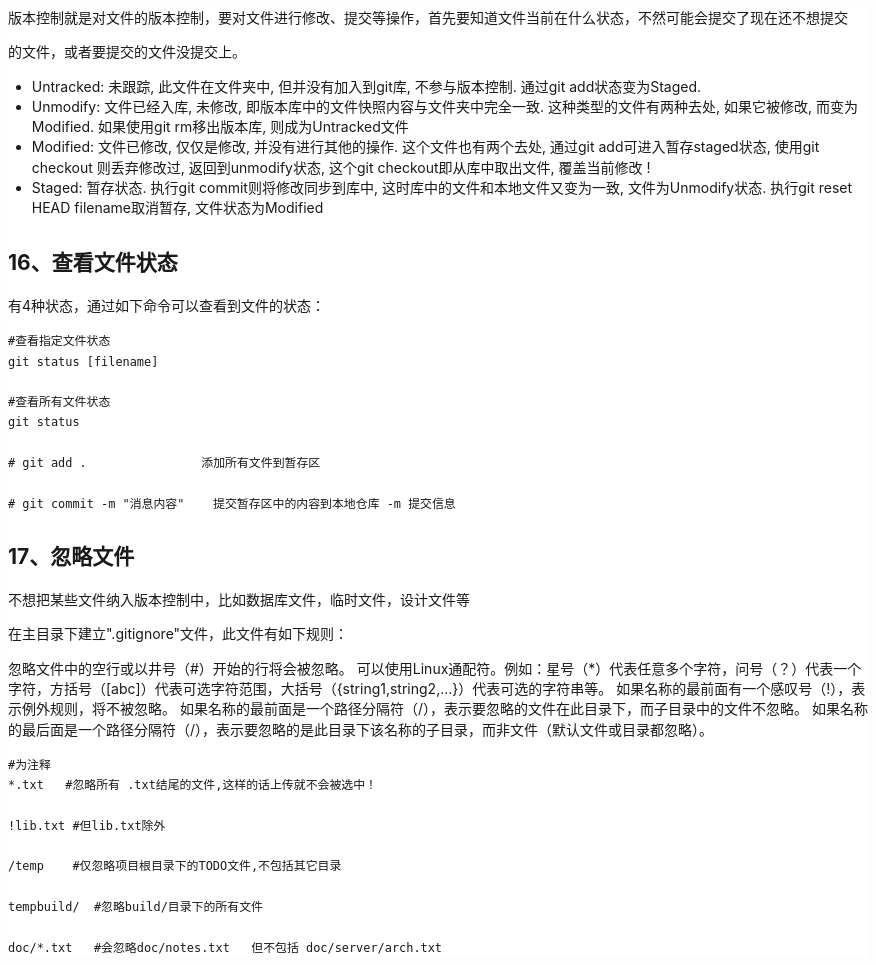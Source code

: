 版本控制就是对文件的版本控制，要对文件进行修改、提交等操作，首先要知道文件当前在什么状态，不然可能会提交了现在还不想提交

的文件，或者要提交的文件没提交上。

- Untracked: 未跟踪, 此文件在文件夹中, 但并没有加入到git库, 不参与版本控制. 通过git add状态变为Staged.
- Unmodify: 文件已经入库, 未修改, 即版本库中的文件快照内容与文件夹中完全一致. 这种类型的文件有两种去处, 如果它被修改, 而变为Modified. 如果使用git rm移出版本库, 则成为Untracked文件
- Modified: 文件已修改, 仅仅是修改, 并没有进行其他的操作. 这个文件也有两个去处, 通过git add可进入暂存staged状态, 使用git checkout 则丢弃修改过, 返回到unmodify状态, 这个git checkout即从库中取出文件, 覆盖当前修改 !
- Staged: 暂存状态. 执行git commit则将修改同步到库中, 这时库中的文件和本地文件又变为一致, 文件为Unmodify状态. 执行git reset HEAD filename取消暂存, 文件状态为Modified

## 16、查看文件状态

有4种状态，通过如下命令可以查看到文件的状态：

```te
#查看指定文件状态
git status [filename]

#查看所有文件状态
git status

# git add .                添加所有文件到暂存区

# git commit -m "消息内容"    提交暂存区中的内容到本地仓库 -m 提交信息

```

## 17、忽略文件

不想把某些文件纳入版本控制中，比如数据库文件，临时文件，设计文件等

在主目录下建立".gitignore"文件，此文件有如下规则：

忽略文件中的空行或以井号（#）开始的行将会被忽略。
可以使用Linux通配符。例如：星号（*）代表任意多个字符，问号（？）代表一个字符，方括号（[abc]）代表可选字符范围，大括号（{string1,string2,…}）代表可选的字符串等。
如果名称的最前面有一个感叹号（!），表示例外规则，将不被忽略。
如果名称的最前面是一个路径分隔符（/），表示要忽略的文件在此目录下，而子目录中的文件不忽略。
如果名称的最后面是一个路径分隔符（/），表示要忽略的是此目录下该名称的子目录，而非文件（默认文件或目录都忽略）。

```tex
#为注释
*.txt   #忽略所有 .txt结尾的文件,这样的话上传就不会被选中！

!lib.txt #但lib.txt除外

/temp    #仅忽略项目根目录下的TODO文件,不包括其它目录

tempbuild/  #忽略build/目录下的所有文件

doc/*.txt   #会忽略doc/notes.txt 	但不包括 doc/server/arch.txt


```
